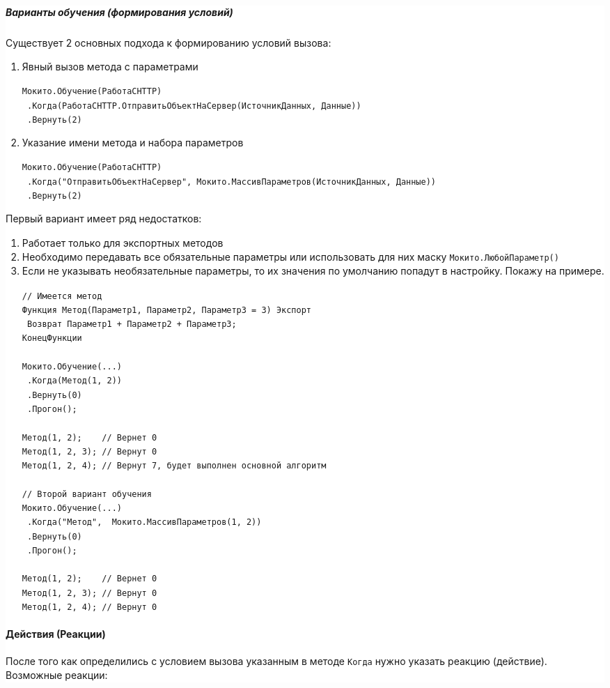 ##### Варианты обучения (формирования условий)

Существует 2 основных подхода к формированию условий вызова:

1. Явный вызов метода с параметрами
   ```bsl
   Мокито.Обучение(РаботаСHTTP)
    .Когда(РаботаСHTTP.ОтправитьОбъектНаСервер(ИсточникДанных, Данные))
    .Вернуть(2)
   ```
2. Указание имени метода и набора параметров
   ```bsl
   Мокито.Обучение(РаботаСHTTP)
    .Когда("ОтправитьОбъектНаСервер", Мокито.МассивПараметров(ИсточникДанных, Данные))
    .Вернуть(2)
   ```

Первый вариант имеет ряд недостатков:

1. Работает только для экспортных методов
2. Необходимо передавать все обязательные параметры или использовать для них маску `Мокито.ЛюбойПараметр()`
3. Если не указывать необязательные параметры, то их значения по умолчанию попадут в настройку. Покажу на примере.
   ```bsl
   // Имеется метод 
   Функция Метод(Параметр1, Параметр2, Параметр3 = 3) Экспорт
    Возврат Параметр1 + Параметр2 + Параметр3;
   КонецФункции

   Мокито.Обучение(...)
    .Когда(Метод(1, 2))
    .Вернуть(0)
    .Прогон();
   
   Метод(1, 2);    // Вернет 0
   Метод(1, 2, 3); // Вернут 0
   Метод(1, 2, 4); // Вернут 7, будет выполнен основной алгоритм

   // Второй вариант обучения
   Мокито.Обучение(...)
    .Когда("Метод",  Мокито.МассивПараметров(1, 2))
    .Вернуть(0)
    .Прогон();
   
   Метод(1, 2);    // Вернет 0
   Метод(1, 2, 3); // Вернут 0
   Метод(1, 2, 4); // Вернут 0
   ```

#### Действия (Реакции)

После того как определились с условием вызова указанным в методе `Когда` нужно указать реакцию (действие). Возможные реакции:

